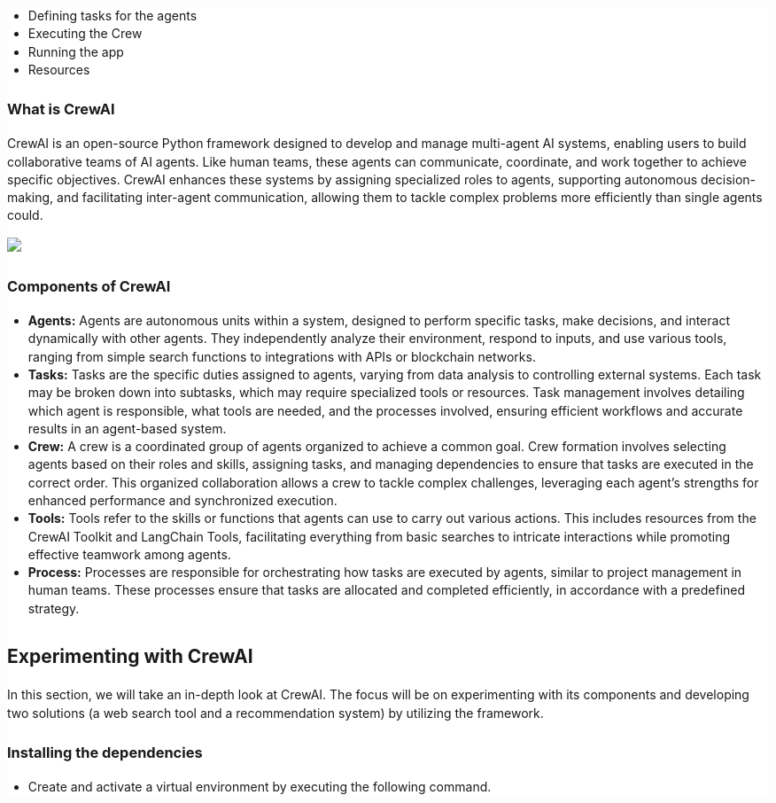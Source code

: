 * Defining tasks for the agents
* Executing the Crew
* Running the app
* Resources


### What is CrewAI

CrewAI is an open\-source Python framework designed to develop and manage multi\-agent AI systems, enabling users to build collaborative teams of AI agents. Like human teams, these agents can communicate, coordinate, and work together to achieve specific objectives. CrewAI enhances these systems by assigning specialized roles to agents, supporting autonomous decision\-making, and facilitating inter\-agent communication, allowing them to tackle complex problems more efficiently than single agents could.

![](https://wsrv.nl/?url=https://cdn-images-1.readmedium.com/v2/resize:fit:800/1*rYQnVksjIFimsGIbf8DuNQ.png)


### Components of CrewAI

* **Agents:** Agents are autonomous units within a system, designed to perform specific tasks, make decisions, and interact dynamically with other agents. They independently analyze their environment, respond to inputs, and use various tools, ranging from simple search functions to integrations with APIs or blockchain networks.
* **Tasks:** Tasks are the specific duties assigned to agents, varying from data analysis to controlling external systems. Each task may be broken down into subtasks, which may require specialized tools or resources. Task management involves detailing which agent is responsible, what tools are needed, and the processes involved, ensuring efficient workflows and accurate results in an agent\-based system.
* **Crew:** A crew is a coordinated group of agents organized to achieve a common goal. Crew formation involves selecting agents based on their roles and skills, assigning tasks, and managing dependencies to ensure that tasks are executed in the correct order. This organized collaboration allows a crew to tackle complex challenges, leveraging each agent’s strengths for enhanced performance and synchronized execution.
* **Tools:** Tools refer to the skills or functions that agents can use to carry out various actions. This includes resources from the CrewAI Toolkit and LangChain Tools, facilitating everything from basic searches to intricate interactions while promoting effective teamwork among agents.
* **Process:** Processes are responsible for orchestrating how tasks are executed by agents, similar to project management in human teams. These processes ensure that tasks are allocated and completed efficiently, in accordance with a predefined strategy.


## Experimenting with CrewAI

In this section, we will take an in\-depth look at CrewAI. The focus will be on experimenting with its components and developing two solutions (a web search tool and a recommendation system) by utilizing the framework.


### Installing the dependencies

* Create and activate a virtual environment by executing the following command.

